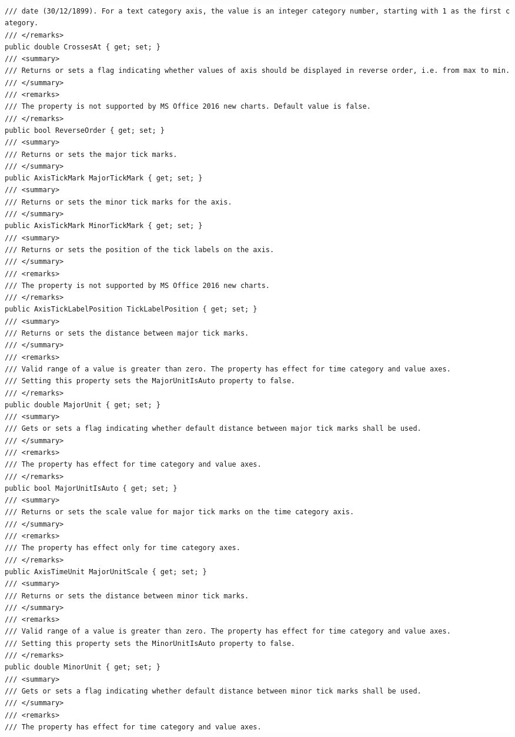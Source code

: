     /// date (30/12/1899). For a text category axis, the value is an integer category number, starting with 1 as the first category.
    /// </remarks>
    public double CrossesAt { get; set; }
    /// <summary>
    /// Returns or sets a flag indicating whether values of axis should be displayed in reverse order, i.e. from max to min.
    /// </summary>
    /// <remarks>
    /// The property is not supported by MS Office 2016 new charts. Default value is false.
    /// </remarks>
    public bool ReverseOrder { get; set; }
    /// <summary>
    /// Returns or sets the major tick marks.
    /// </summary>
    public AxisTickMark MajorTickMark { get; set; }
    /// <summary>
    /// Returns or sets the minor tick marks for the axis.
    /// </summary>
    public AxisTickMark MinorTickMark { get; set; }
    /// <summary>
    /// Returns or sets the position of the tick labels on the axis.
    /// </summary>
    /// <remarks>
    /// The property is not supported by MS Office 2016 new charts.
    /// </remarks>
    public AxisTickLabelPosition TickLabelPosition { get; set; }
    /// <summary>
    /// Returns or sets the distance between major tick marks.
    /// </summary>
    /// <remarks>
    /// Valid range of a value is greater than zero. The property has effect for time category and value axes.
    /// Setting this property sets the MajorUnitIsAuto property to false.
    /// </remarks>
    public double MajorUnit { get; set; }
    /// <summary>
    /// Gets or sets a flag indicating whether default distance between major tick marks shall be used.
    /// </summary>
    /// <remarks>
    /// The property has effect for time category and value axes.
    /// </remarks>
    public bool MajorUnitIsAuto { get; set; }
    /// <summary>
    /// Returns or sets the scale value for major tick marks on the time category axis.
    /// </summary>
    /// <remarks>
    /// The property has effect only for time category axes.
    /// </remarks>
    public AxisTimeUnit MajorUnitScale { get; set; }
    /// <summary>
    /// Returns or sets the distance between minor tick marks.
    /// </summary>
    /// <remarks>
    /// Valid range of a value is greater than zero. The property has effect for time category and value axes.
    /// Setting this property sets the MinorUnitIsAuto property to false.
    /// </remarks>
    public double MinorUnit { get; set; }
    /// <summary>
    /// Gets or sets a flag indicating whether default distance between minor tick marks shall be used.
    /// </summary>
    /// <remarks>
    /// The property has effect for time category and value axes.